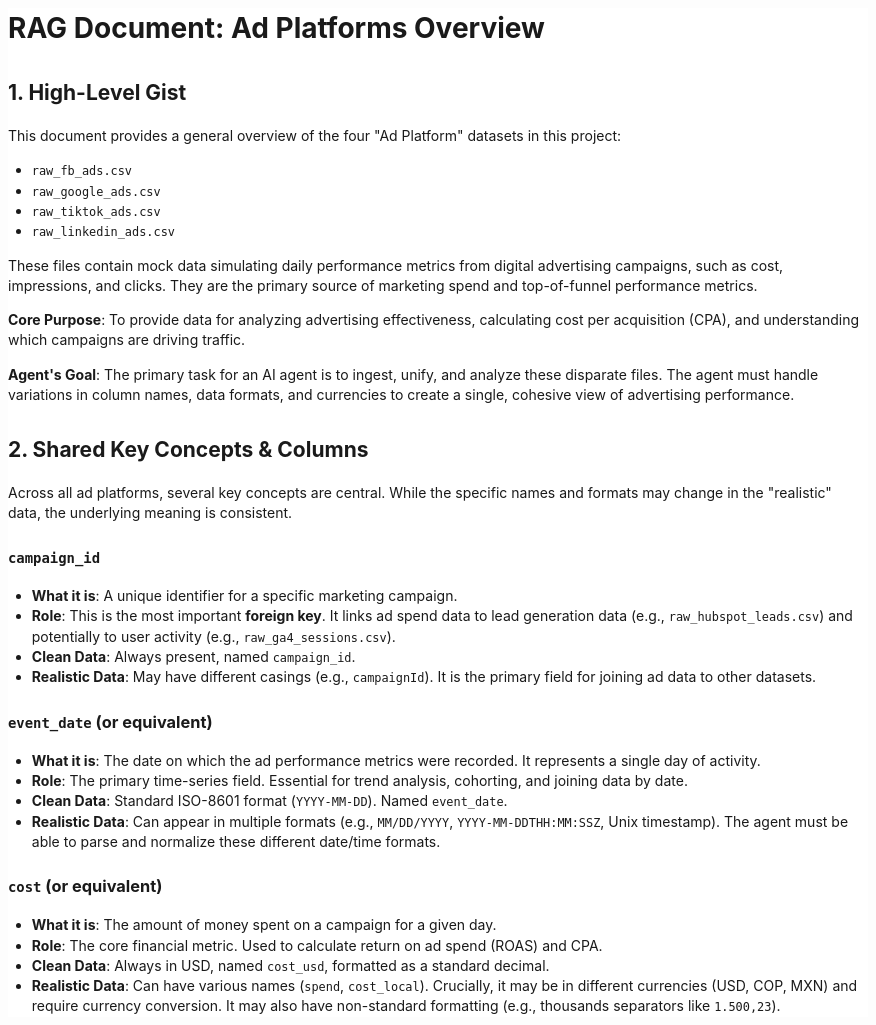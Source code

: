 # RAG Document: Ad Platforms Overview

## 1. High-Level Gist

This document provides a general overview of the four "Ad Platform" datasets in this project:
- `raw_fb_ads.csv`
- `raw_google_ads.csv`
- `raw_tiktok_ads.csv`
- `raw_linkedin_ads.csv`

These files contain mock data simulating daily performance metrics from digital advertising campaigns, such as cost, impressions, and clicks. They are the primary source of marketing spend and top-of-funnel performance metrics.

**Core Purpose**: To provide data for analyzing advertising effectiveness, calculating cost per acquisition (CPA), and understanding which campaigns are driving traffic.

**Agent's Goal**: The primary task for an AI agent is to ingest, unify, and analyze these disparate files. The agent must handle variations in column names, data formats, and currencies to create a single, cohesive view of advertising performance.

## 2. Shared Key Concepts & Columns

Across all ad platforms, several key concepts are central. While the specific names and formats may change in the "realistic" data, the underlying meaning is consistent.

### `campaign_id`
- **What it is**: A unique identifier for a specific marketing campaign.
- **Role**: This is the most important **foreign key**. It links ad spend data to lead generation data (e.g., `raw_hubspot_leads.csv`) and potentially to user activity (e.g., `raw_ga4_sessions.csv`).
- **Clean Data**: Always present, named `campaign_id`.
- **Realistic Data**: May have different casings (e.g., `campaignId`). It is the primary field for joining ad data to other datasets.

### `event_date` (or equivalent)
- **What it is**: The date on which the ad performance metrics were recorded. It represents a single day of activity.
- **Role**: The primary time-series field. Essential for trend analysis, cohorting, and joining data by date.
- **Clean Data**: Standard ISO-8601 format (`YYYY-MM-DD`). Named `event_date`.
- **Realistic Data**: Can appear in multiple formats (e.g., `MM/DD/YYYY`, `YYYY-MM-DDTHH:MM:SSZ`, Unix timestamp). The agent must be able to parse and normalize these different date/time formats.

### `cost` (or equivalent)
- **What it is**: The amount of money spent on a campaign for a given day.
- **Role**: The core financial metric. Used to calculate return on ad spend (ROAS) and CPA.
- **Clean Data**: Always in USD, named `cost_usd`, formatted as a standard decimal.
- **Realistic Data**: Can have various names (`spend`, `cost_local`). Crucially, it may be in different currencies (USD, COP, MXN) and require currency conversion. It may also have non-standard formatting (e.g., thousands separators like `1.500,23`).
